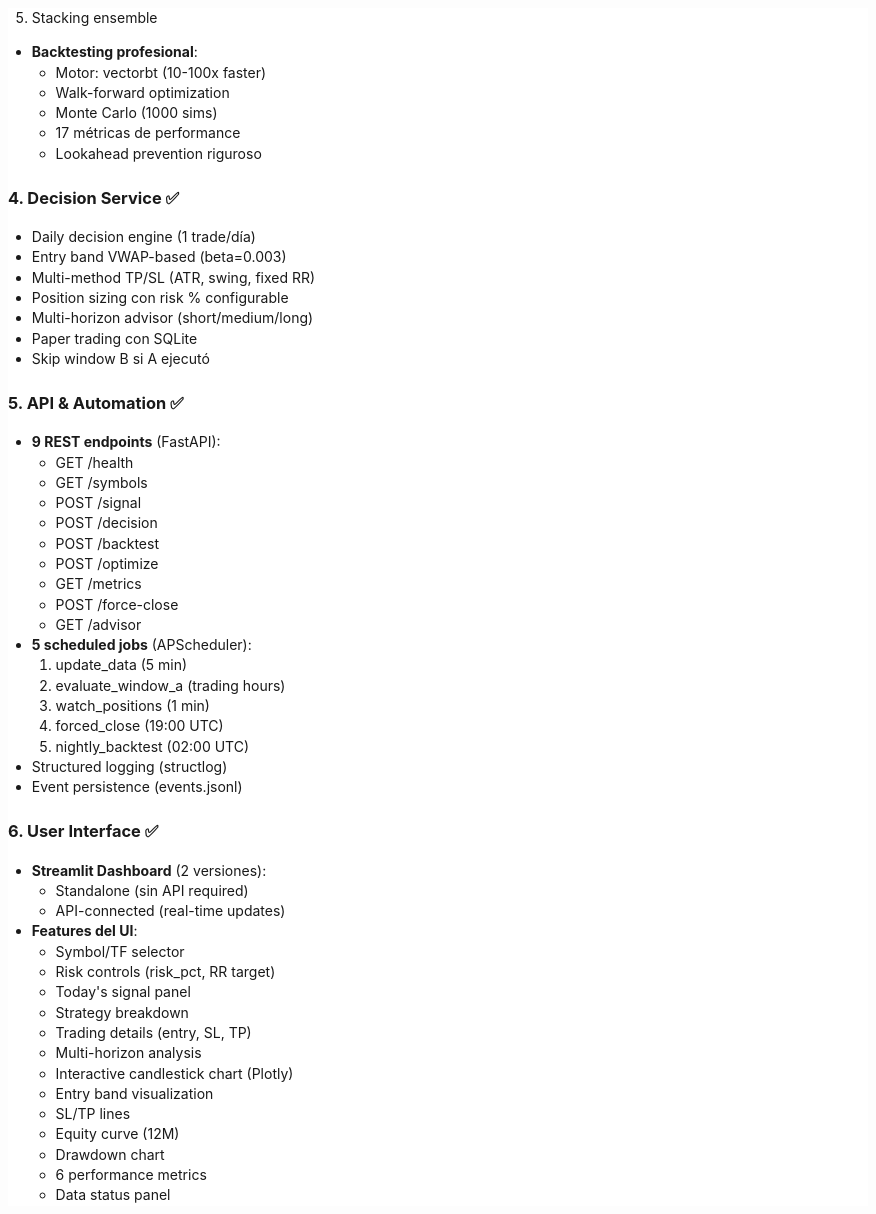   5. Stacking ensemble
- **Backtesting profesional**:
  - Motor: vectorbt (10-100x faster)
  - Walk-forward optimization
  - Monte Carlo (1000 sims)
  - 17 métricas de performance
  - Lookahead prevention riguroso

### 4. Decision Service ✅
- Daily decision engine (1 trade/día)
- Entry band VWAP-based (beta=0.003)
- Multi-method TP/SL (ATR, swing, fixed RR)
- Position sizing con risk % configurable
- Multi-horizon advisor (short/medium/long)
- Paper trading con SQLite
- Skip window B si A ejecutó

### 5. API & Automation ✅
- **9 REST endpoints** (FastAPI):
  - GET /health
  - GET /symbols
  - POST /signal
  - POST /decision
  - POST /backtest
  - POST /optimize
  - GET /metrics
  - POST /force-close
  - GET /advisor
- **5 scheduled jobs** (APScheduler):
  1. update_data (5 min)
  2. evaluate_window_a (trading hours)
  3. watch_positions (1 min)
  4. forced_close (19:00 UTC)
  5. nightly_backtest (02:00 UTC)
- Structured logging (structlog)
- Event persistence (events.jsonl)

### 6. User Interface ✅
- **Streamlit Dashboard** (2 versiones):
  - Standalone (sin API required)
  - API-connected (real-time updates)
- **Features del UI**:
  - Symbol/TF selector
  - Risk controls (risk_pct, RR target)
  - Today's signal panel
  - Strategy breakdown
  - Trading details (entry, SL, TP)
  - Multi-horizon analysis
  - Interactive candlestick chart (Plotly)
  - Entry band visualization
  - SL/TP lines
  - Equity curve (12M)
  - Drawdown chart
  - 6 performance metrics
  - Data status panel
